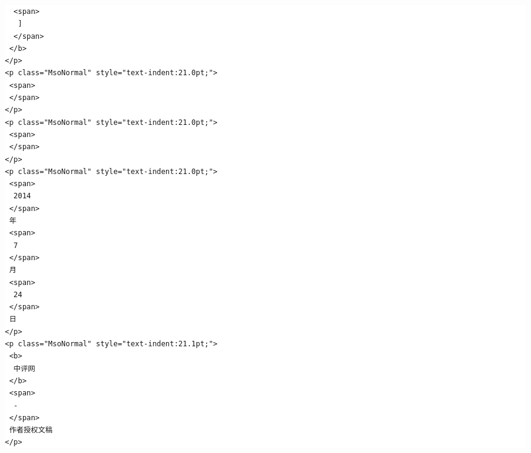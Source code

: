       <span>
       ]
      </span>
     </b>
    </p>
    <p class="MsoNormal" style="text-indent:21.0pt;">
     <span>
     </span>
    </p>
    <p class="MsoNormal" style="text-indent:21.0pt;">
     <span>
     </span>
    </p>
    <p class="MsoNormal" style="text-indent:21.0pt;">
     <span>
      2014
     </span>
     年
     <span>
      7
     </span>
     月
     <span>
      24
     </span>
     日
    </p>
    <p class="MsoNormal" style="text-indent:21.1pt;">
     <b>
      中评网
     </b>
     <span>
      -
     </span>
     作者授权文稿
    </p>
   </span>
  </p>
  <p class="MsoNormal" style="text-indent:21.1pt;">
   <b>
   </b>
   <span lang="EN-US">
   </span>
  </p>
 </div>
</div>

